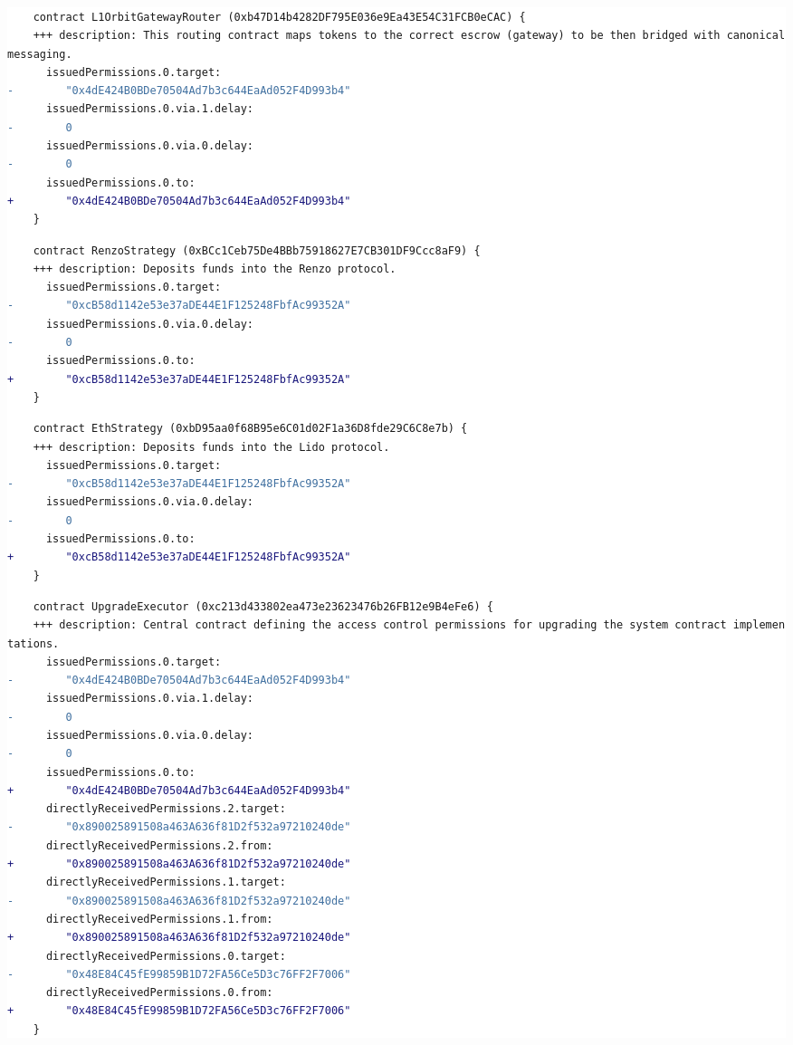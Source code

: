 ```diff
```

```diff
    contract L1OrbitGatewayRouter (0xb47D14b4282DF795E036e9Ea43E54C31FCB0eCAC) {
    +++ description: This routing contract maps tokens to the correct escrow (gateway) to be then bridged with canonical messaging.
      issuedPermissions.0.target:
-        "0x4dE424B0BDe70504Ad7b3c644EaAd052F4D993b4"
      issuedPermissions.0.via.1.delay:
-        0
      issuedPermissions.0.via.0.delay:
-        0
      issuedPermissions.0.to:
+        "0x4dE424B0BDe70504Ad7b3c644EaAd052F4D993b4"
    }
```

```diff
    contract RenzoStrategy (0xBCc1Ceb75De4BBb75918627E7CB301DF9Ccc8aF9) {
    +++ description: Deposits funds into the Renzo protocol.
      issuedPermissions.0.target:
-        "0xcB58d1142e53e37aDE44E1F125248FbfAc99352A"
      issuedPermissions.0.via.0.delay:
-        0
      issuedPermissions.0.to:
+        "0xcB58d1142e53e37aDE44E1F125248FbfAc99352A"
    }
```

```diff
    contract EthStrategy (0xbD95aa0f68B95e6C01d02F1a36D8fde29C6C8e7b) {
    +++ description: Deposits funds into the Lido protocol.
      issuedPermissions.0.target:
-        "0xcB58d1142e53e37aDE44E1F125248FbfAc99352A"
      issuedPermissions.0.via.0.delay:
-        0
      issuedPermissions.0.to:
+        "0xcB58d1142e53e37aDE44E1F125248FbfAc99352A"
    }
```

```diff
    contract UpgradeExecutor (0xc213d433802ea473e23623476b26FB12e9B4eFe6) {
    +++ description: Central contract defining the access control permissions for upgrading the system contract implementations.
      issuedPermissions.0.target:
-        "0x4dE424B0BDe70504Ad7b3c644EaAd052F4D993b4"
      issuedPermissions.0.via.1.delay:
-        0
      issuedPermissions.0.via.0.delay:
-        0
      issuedPermissions.0.to:
+        "0x4dE424B0BDe70504Ad7b3c644EaAd052F4D993b4"
      directlyReceivedPermissions.2.target:
-        "0x890025891508a463A636f81D2f532a97210240de"
      directlyReceivedPermissions.2.from:
+        "0x890025891508a463A636f81D2f532a97210240de"
      directlyReceivedPermissions.1.target:
-        "0x890025891508a463A636f81D2f532a97210240de"
      directlyReceivedPermissions.1.from:
+        "0x890025891508a463A636f81D2f532a97210240de"
      directlyReceivedPermissions.0.target:
-        "0x48E84C45fE99859B1D72FA56Ce5D3c76FF2F7006"
      directlyReceivedPermissions.0.from:
+        "0x48E84C45fE99859B1D72FA56Ce5D3c76FF2F7006"
    }
```